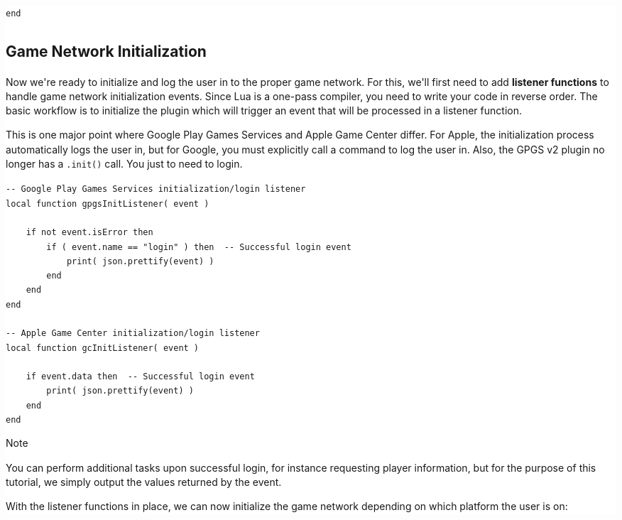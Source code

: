 ``````{ brush="lua" gutter="true" first-line="1" highlight="[7,8,9,10,11,12,13,14]" }
end
``````


## Game Network Initialization

Now we're ready to initialize and log the user in to the proper game network. For this, we'll first need to add __listener&nbsp;functions__ to handle game network initialization events. Since Lua is a <nobr>one-pass</nobr> compiler, you need to write your code in reverse order. The basic workflow is to initialize the plugin which will trigger an event that will be processed in a listener function.

<div class="docs-tip-outer">
<div class="docs-tip-inner-left">
<div class="fa fa-cog"></div>
</div>
<div class="docs-tip-inner-right">

This is one major point where <nobr>Google Play Games Services</nobr> and <nobr>Apple Game Center</nobr> differ. For Apple, the initialization process automatically logs the user in, but for Google, you must explicitly call a command to log the user in. Also, the GPGS v2 plugin no longer has a `.init()` call. You just to need to login.

</div>
</div>

``````{ brush="lua" gutter="true" first-line="16" }
-- Google Play Games Services initialization/login listener
local function gpgsInitListener( event )

	if not event.isError then
		if ( event.name == "login" ) then  -- Successful login event
			print( json.prettify(event) )
		end
	end
end

-- Apple Game Center initialization/login listener
local function gcInitListener( event )

	if event.data then  -- Successful login event
		print( json.prettify(event) )
	end
end
``````

<div class="guide-notebox">
<div class="notebox-title">Note</div>

You can perform additional tasks upon successful login, for instance requesting player information, but for the purpose of this tutorial, we simply output the values returned by the event.

</div>

With the listener functions in place, we can now initialize the game network depending on which platform the user is on:

